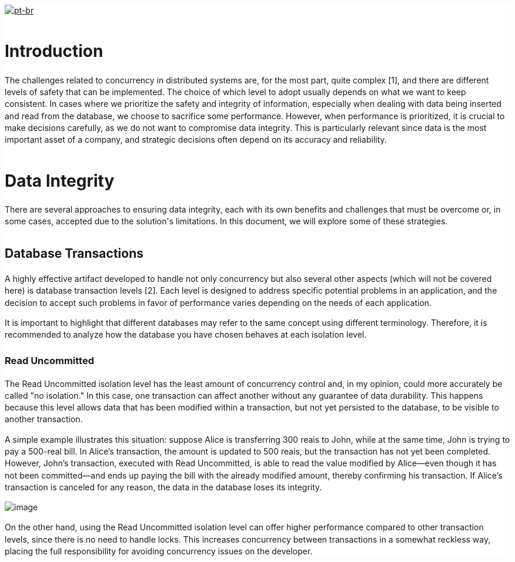 [![pt-br](https://img.shields.io/badge/lang-pt--br-green.svg)](https://github.com/gumberss/Concurrency/blob/main/readme-pt-BR.md)

# Introduction

The challenges related to concurrency in distributed systems are, for the most part, quite complex [1], and there are different levels of safety that can be implemented. The choice of which level to adopt usually depends on what we want to keep consistent. In cases where we prioritize the safety and integrity of information, especially when dealing with data being inserted and read from the database, we choose to sacrifice some performance. However, when performance is prioritized, it is crucial to make decisions carefully, as we do not want to compromise data integrity. This is particularly relevant since data is the most important asset of a company, and strategic decisions often depend on its accuracy and reliability.

# Data Integrity

There are several approaches to ensuring data integrity, each with its own benefits and challenges that must be overcome or, in some cases, accepted due to the solution's limitations. In this document, we will explore some of these strategies.

## Database Transactions

A highly effective artifact developed to handle not only concurrency but also several other aspects (which will not be covered here) is database transaction levels [2]. Each level is designed to address specific potential problems in an application, and the decision to accept such problems in favor of performance varies depending on the needs of each application.

It is important to highlight that different databases may refer to the same concept using different terminology. Therefore, it is recommended to analyze how the database you have chosen behaves at each isolation level.

### Read Uncommitted

The Read Uncommitted isolation level has the least amount of concurrency control and, in my opinion, could more accurately be called "no isolation." In this case, one transaction can affect another without any guarantee of data durability. This happens because this level allows data that has been modified within a transaction, but not yet persisted to the database, to be visible to another transaction.

A simple example illustrates this situation: suppose Alice is transferring 300 reais to John, while at the same time, John is trying to pay a 500-real bill. In Alice’s transaction, the amount is updated to 500 reais, but the transaction has not yet been completed. However, John’s transaction, executed with Read Uncommitted, is able to read the value modified by Alice—even though it has not been committed—and ends up paying the bill with the already modified amount, thereby confirming his transaction. If Alice’s transaction is canceled for any reason, the data in the database loses its integrity.

![image](https://github.com/gumberss/Rinha-Sharding/assets/38296002/732a0bca-ec0e-4096-8562-deb8ad0ae24f)

On the other hand, using the Read Uncommitted isolation level can offer higher performance compared to other transaction levels, since there is no need to handle locks. This increases concurrency between transactions in a somewhat reckless way, placing the full responsibility for avoiding concurrency issues on the developer.

